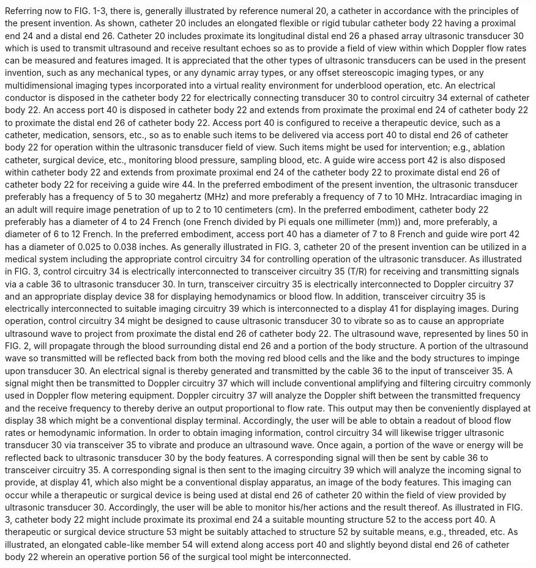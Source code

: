 Referring now to FIG. 1-3, there is, generally illustrated by reference numeral 20, a catheter in accordance with the principles of the present invention. As shown, catheter 20 includes an elongated flexible or rigid tubular catheter body 22 having a proximal end 24 and a distal end 26. Catheter 20 includes proximate its longitudinal distal end 26 a phased array ultrasonic transducer 30 which is used to transmit ultrasound and receive resultant echoes so as to provide a field of view within which Doppler flow rates can be measured and features imaged. It is appreciated that the other types of ultrasonic transducers can be used in the present invention, such as any mechanical types, or any dynamic array types, or any offset stereoscopic imaging types, or any multidimensional imaging types incorporated into a virtual reality environment for underblood operation, etc. An electrical conductor is disposed in the catheter body 22 for electrically connecting transducer 30 to control circuitry 34 external of catheter body 22. An access port 40 is disposed in catheter body 22 and extends from proximate the proximal end 24 of catheter body 22 to proximate the distal end 26 of catheter body 22. Access port 40 is configured to receive a therapeutic device, such as a catheter, medication, sensors, etc., so as to enable such items to be delivered via access port 40 to distal end 26 of catheter body 22 for operation within the ultrasonic transducer field of view. Such items might be used for intervention; e.g., ablation catheter, surgical device, etc., monitoring blood pressure, sampling blood, etc. A guide wire access port 42 is also disposed within catheter body 22 and extends from proximate proximal end 24 of the catheter body 22 to proximate distal end 26 of catheter body 22 for receiving a guide wire 44.
In the preferred embodiment of the present invention, the ultrasonic transducer preferably has a frequency of 5 to 30 megahertz (MHz) and more preferably a frequency of 7 to 10 MHz. Intracardiac imaging in an adult will require image penetration of up to 2 to 10 centimeters (cm). In the preferred embodiment, catheter body 22 preferably has a diameter of 4 to 24 French (one French divided by Pi equals one millimeter (mm)) and, more preferably, a diameter of 6 to 12 French. In the preferred embodiment, access port 40 has a diameter of 7 to 8 French and guide wire port 42 has a diameter of 0.025 to 0.038 inches.
As generally illustrated in FIG. 3, catheter 20 of the present invention can be utilized in a medical system including the appropriate control circuitry 34 for controlling operation of the ultrasonic transducer. As illustrated in FIG. 3, control circuitry 34 is electrically interconnected to transceiver circuitry 35 (T/R) for receiving and transmitting signals via a cable 36 to ultrasonic transducer 30. In turn, transceiver circuitry 35 is electrically interconnected to Doppler circuitry 37 and an appropriate display device 38 for displaying hemodynamics or blood flow. In addition, transceiver circuitry 35 is electrically interconnected to suitable imaging circuitry 39 which is interconnected to a display 41 for displaying images.
During operation, control circuitry 34 might be designed to cause ultrasonic transducer 30 to vibrate so as to cause an appropriate ultrasound wave to project from proximate the distal end 26 of catheter body 22. The ultrasound wave, represented by lines 50 in FIG. 2, will propagate through the blood surrounding distal end 26 and a portion of the body structure. A portion of the ultrasound wave so transmitted will be reflected back from both the moving red blood cells and the like and the body structures to impinge upon transducer 30. An electrical signal is thereby generated and transmitted by the cable 36 to the input of transceiver 35. A signal might then be transmitted to Doppler circuitry 37 which will include conventional amplifying and filtering circuitry commonly used in Doppler flow metering equipment. Doppler circuitry 37 will analyze the Doppler shift between the transmitted frequency and the receive frequency to thereby derive an output proportional to flow rate. This output may then be conveniently displayed at display 38 which might be a conventional display terminal. Accordingly, the user will be able to obtain a readout of blood flow rates or hemodynamic information.
In order to obtain imaging information, control circuitry 34 will likewise trigger ultrasonic transducer 30 via transceiver 35 to vibrate and produce an ultrasound wave. Once again, a portion of the wave or energy will be reflected back to ultrasonic transducer 30 by the body features. A corresponding signal will then be sent by cable 36 to transceiver circuitry 35. A corresponding signal is then sent to the imaging circuitry 39 which will analyze the incoming signal to provide, at display 41, which also might be a conventional display apparatus, an image of the body features.
This imaging can occur while a therapeutic or surgical device is being used at distal end 26 of catheter 20 within the field of view provided by ultrasonic transducer 30. Accordingly, the user will be able to monitor his/her actions and the result thereof.
As illustrated in FIG. 3, catheter body 22 might include proximate its proximal end 24 a suitable mounting structure 52 to the access port 40. A therapeutic or surgical device structure 53 might be suitably attached to structure 52 by suitable means, e.g., threaded, etc. As illustrated, an elongated cable-like member 54 will extend along access port 40 and slightly beyond distal end 26 of catheter body 22 wherein an operative portion 56 of the surgical tool might be interconnected.